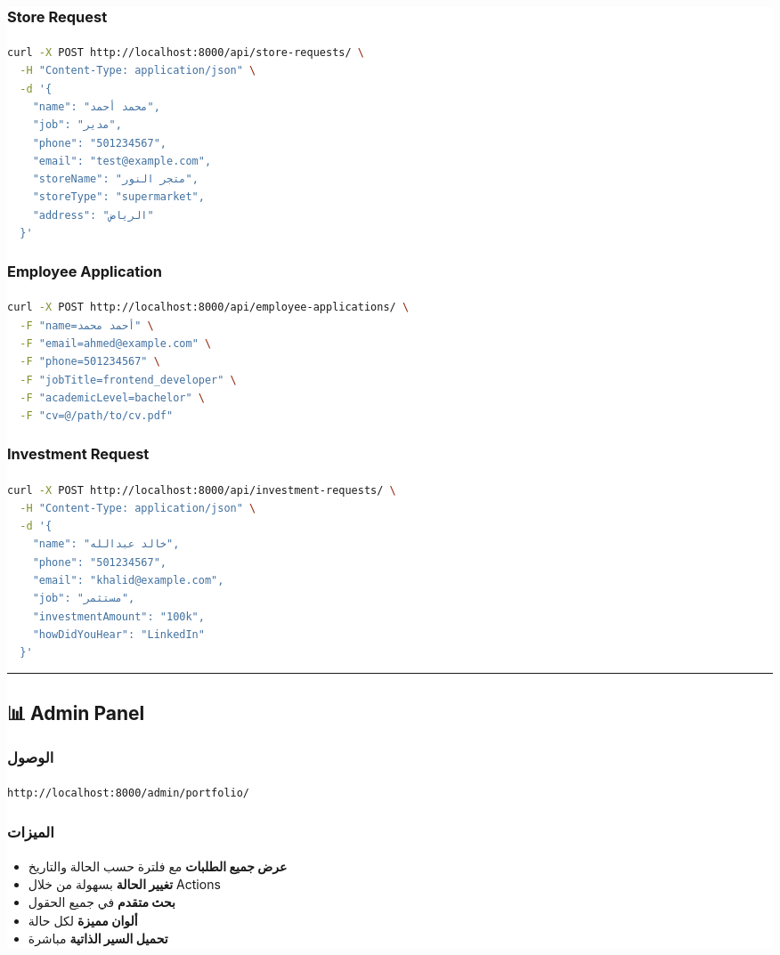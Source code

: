 ### Store Request
```bash
curl -X POST http://localhost:8000/api/store-requests/ \
  -H "Content-Type: application/json" \
  -d '{
    "name": "محمد أحمد",
    "job": "مدير",
    "phone": "501234567",
    "email": "test@example.com",
    "storeName": "متجر النور",
    "storeType": "supermarket",
    "address": "الرياض"
  }'
```

### Employee Application
```bash
curl -X POST http://localhost:8000/api/employee-applications/ \
  -F "name=أحمد محمد" \
  -F "email=ahmed@example.com" \
  -F "phone=501234567" \
  -F "jobTitle=frontend_developer" \
  -F "academicLevel=bachelor" \
  -F "cv=@/path/to/cv.pdf"
```

### Investment Request
```bash
curl -X POST http://localhost:8000/api/investment-requests/ \
  -H "Content-Type: application/json" \
  -d '{
    "name": "خالد عبدالله",
    "phone": "501234567",
    "email": "khalid@example.com",
    "job": "مستثمر",
    "investmentAmount": "100k",
    "howDidYouHear": "LinkedIn"
  }'
```

---

## 📊 Admin Panel

### الوصول
```
http://localhost:8000/admin/portfolio/
```

### الميزات
- **عرض جميع الطلبات** مع فلترة حسب الحالة والتاريخ
- **تغيير الحالة** بسهولة من خلال Actions
- **بحث متقدم** في جميع الحقول
- **ألوان مميزة** لكل حالة
- **تحميل السير الذاتية** مباشرة
